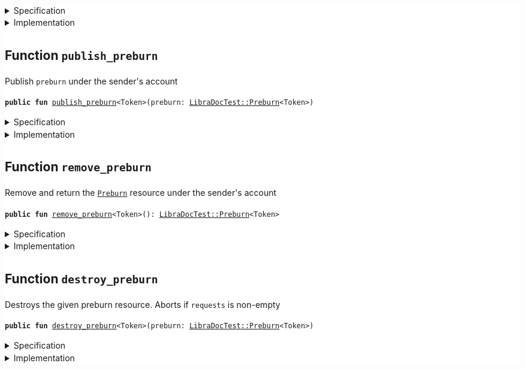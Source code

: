 

<details><summary>Specification</summary></details>

<details><summary>Implementation</summary></details>

<a name="0x1_LibraDocTest_publish_preburn"></a>

## Function `publish_preburn`

Publish
<code>preburn</code> under the sender's account


<pre><code><b>public</b> <b>fun</b> <a href="#0x1_LibraDocTest_publish_preburn">publish_preburn</a>&lt;Token&gt;(preburn: <a href="#0x1_LibraDocTest_Preburn">LibraDocTest::Preburn</a>&lt;Token&gt;)
</code></pre>



<details><summary>Specification</summary></details>

<details><summary>Implementation</summary></details>

<a name="0x1_LibraDocTest_remove_preburn"></a>

## Function `remove_preburn`

Remove and return the
<code><a href="#0x1_LibraDocTest_Preburn">Preburn</a></code> resource under the sender's account


<pre><code><b>public</b> <b>fun</b> <a href="#0x1_LibraDocTest_remove_preburn">remove_preburn</a>&lt;Token&gt;(): <a href="#0x1_LibraDocTest_Preburn">LibraDocTest::Preburn</a>&lt;Token&gt;
</code></pre>



<details><summary>Specification</summary></details>

<details><summary>Implementation</summary></details>

<a name="0x1_LibraDocTest_destroy_preburn"></a>

## Function `destroy_preburn`

Destroys the given preburn resource.
Aborts if
<code>requests</code> is non-empty


<pre><code><b>public</b> <b>fun</b> <a href="#0x1_LibraDocTest_destroy_preburn">destroy_preburn</a>&lt;Token&gt;(preburn: <a href="#0x1_LibraDocTest_Preburn">LibraDocTest::Preburn</a>&lt;Token&gt;)
</code></pre>



<details><summary>Specification</summary></details>

<details><summary>Implementation</summary></details>

<a name="0x1_LibraDocTest_publish_mint_capability"></a>

